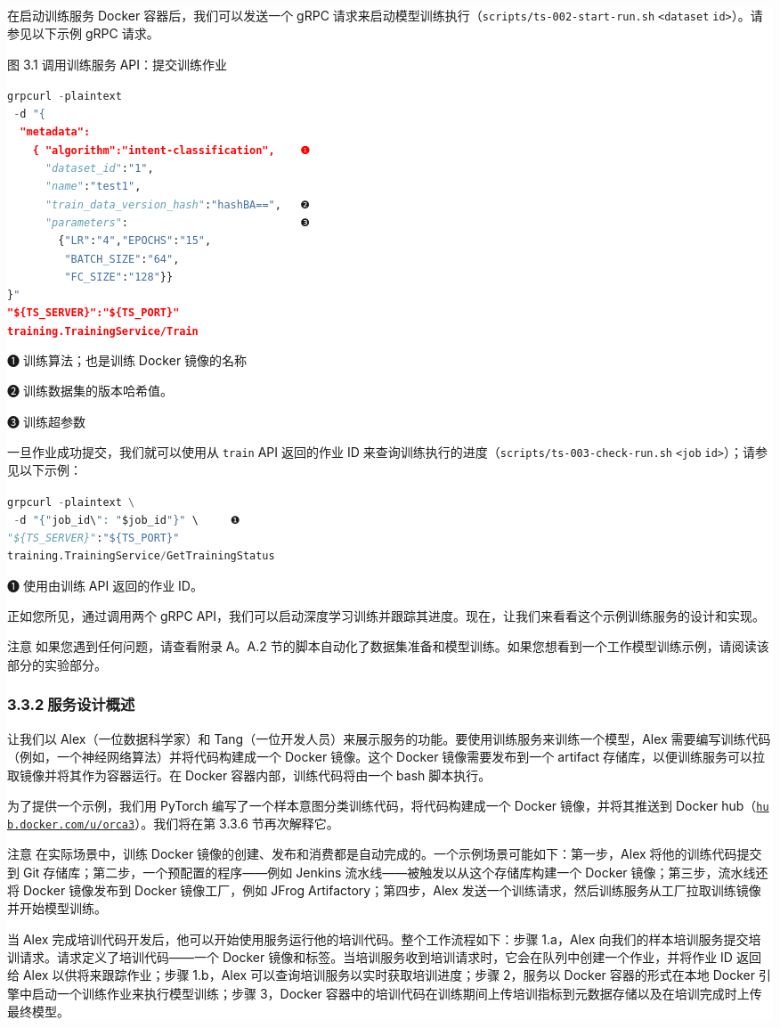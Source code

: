 在启动训练服务 Docker 容器后，我们可以发送一个 gRPC 请求来启动模型训练执行（`scripts/ts-002-start-run.sh` `<dataset` `id>`）。请参见以下示例 gRPC 请求。

图 3.1 调用训练服务 API：提交训练作业

```py
grpcurl -plaintext 
 -d "{
  "metadata": 
    { "algorithm":"intent-classification",    ❶
      "dataset_id":"1",
      "name":"test1",
      "train_data_version_hash":"hashBA==",   ❷
      "parameters":                           ❸
        {"LR":"4","EPOCHS":"15",
         "BATCH_SIZE":"64",
         "FC_SIZE":"128"}}
}" 
"${TS_SERVER}":"${TS_PORT}" 
training.TrainingService/Train
```

❶ 训练算法；也是训练 Docker 镜像的名称

❷ 训练数据集的版本哈希值。

❸ 训练超参数

一旦作业成功提交，我们就可以使用从 `train` API 返回的作业 ID 来查询训练执行的进度（`scripts/ts-003-check-run.sh` `<job` `id>`）；请参见以下示例：

```py
grpcurl -plaintext \
 -d "{"job_id\": "$job_id"}" \     ❶
"${TS_SERVER}":"${TS_PORT}" 
training.TrainingService/GetTrainingStatus
```

❶ 使用由训练 API 返回的作业 ID。

正如您所见，通过调用两个 gRPC API，我们可以启动深度学习训练并跟踪其进度。现在，让我们来看看这个示例训练服务的设计和实现。

注意 如果您遇到任何问题，请查看附录 A。A.2 节的脚本自动化了数据集准备和模型训练。如果您想看到一个工作模型训练示例，请阅读该部分的实验部分。

### 3.3.2 服务设计概述

让我们以 Alex（一位数据科学家）和 Tang（一位开发人员）来展示服务的功能。要使用训练服务来训练一个模型，Alex 需要编写训练代码（例如，一个神经网络算法）并将代码构建成一个 Docker 镜像。这个 Docker 镜像需要发布到一个 artifact 存储库，以便训练服务可以拉取镜像并将其作为容器运行。在 Docker 容器内部，训练代码将由一个 bash 脚本执行。

为了提供一个示例，我们用 PyTorch 编写了一个样本意图分类训练代码，将代码构建成一个 Docker 镜像，并将其推送到 Docker hub（[`hub.docker.com/u/orca3`](https://hub.docker.com/u/orca3)）。我们将在第 3.3.6 节再次解释它。

注意 在实际场景中，训练 Docker 镜像的创建、发布和消费都是自动完成的。一个示例场景可能如下：第一步，Alex 将他的训练代码提交到 Git 存储库；第二步，一个预配置的程序——例如 Jenkins 流水线——被触发以从这个存储库构建一个 Docker 镜像；第三步，流水线还将 Docker 镜像发布到 Docker 镜像工厂，例如 JFrog Artifactory；第四步，Alex 发送一个训练请求，然后训练服务从工厂拉取训练镜像并开始模型训练。

当 Alex 完成培训代码开发后，他可以开始使用服务运行他的培训代码。整个工作流程如下：步骤 1.a，Alex 向我们的样本培训服务提交培训请求。请求定义了培训代码——一个 Docker 镜像和标签。当培训服务收到培训请求时，它会在队列中创建一个作业，并将作业 ID 返回给 Alex 以供将来跟踪作业；步骤 1.b，Alex 可以查询培训服务以实时获取培训进度；步骤 2，服务以 Docker 容器的形式在本地 Docker 引擎中启动一个训练作业来执行模型训练；步骤 3，Docker 容器中的培训代码在训练期间上传培训指标到元数据存储以及在培训完成时上传最终模型。
